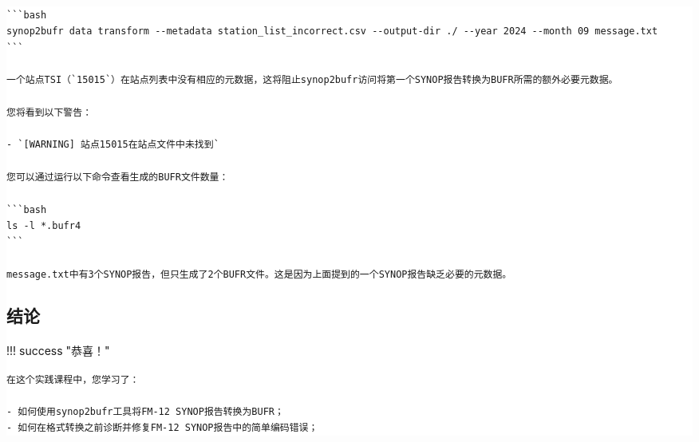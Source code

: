     ```bash
    synop2bufr data transform --metadata station_list_incorrect.csv --output-dir ./ --year 2024 --month 09 message.txt
    ```

    一个站点TSI（`15015`）在站点列表中没有相应的元数据，这将阻止synop2bufr访问将第一个SYNOP报告转换为BUFR所需的额外必要元数据。

    您将看到以下警告：

    - `[WARNING] 站点15015在站点文件中未找到`

    您可以通过运行以下命令查看生成的BUFR文件数量：

    ```bash
    ls -l *.bufr4
    ```

    message.txt中有3个SYNOP报告，但只生成了2个BUFR文件。这是因为上面提到的一个SYNOP报告缺乏必要的元数据。

## 结论

!!! success "恭喜！"

    在这个实践课程中，您学习了：

    - 如何使用synop2bufr工具将FM-12 SYNOP报告转换为BUFR；
    - 如何在格式转换之前诊断并修复FM-12 SYNOP报告中的简单编码错误；
